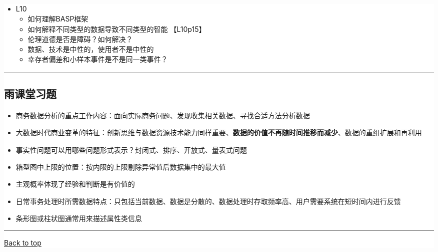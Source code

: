 - L10
    - 如何理解BASP框架
    - 如何解释不同类型的数据导致不同类型的智能 【L10p15】
    - 伦理道德是否是障碍？如何解决？
    - 数据、技术是中性的，使用者不是中性的
    - 幸存者偏差和小样本事件是不是同一类事件？

---

## 雨课堂习题

- 商务数据分析的重点工作内容：面向实际商务问题、发现收集相关数据、寻找合适方法分析数据

- 大数据时代商业变革的特征：创新思维与数据资源技术能力同样重要、**数据的价值不再随时间推移而减少**、数据的重组扩展和再利用

- 事实性问题可以用哪些问题形式表示？封闭式、排序、开放式、量表式问题

- 箱型图中上限的位置：按内限的上限剔除异常值后数据集中的最大值

- 主观概率体现了经验和判断是有价值的

- 日常事务处理时所需数据特点：只包括当前数据、数据是分散的、数据处理时存取频率高、用户需要系统在短时间内进行反馈

- 条形图或柱状图通常用来描述属性类信息

---

[Back to top](#商务数据分析)
